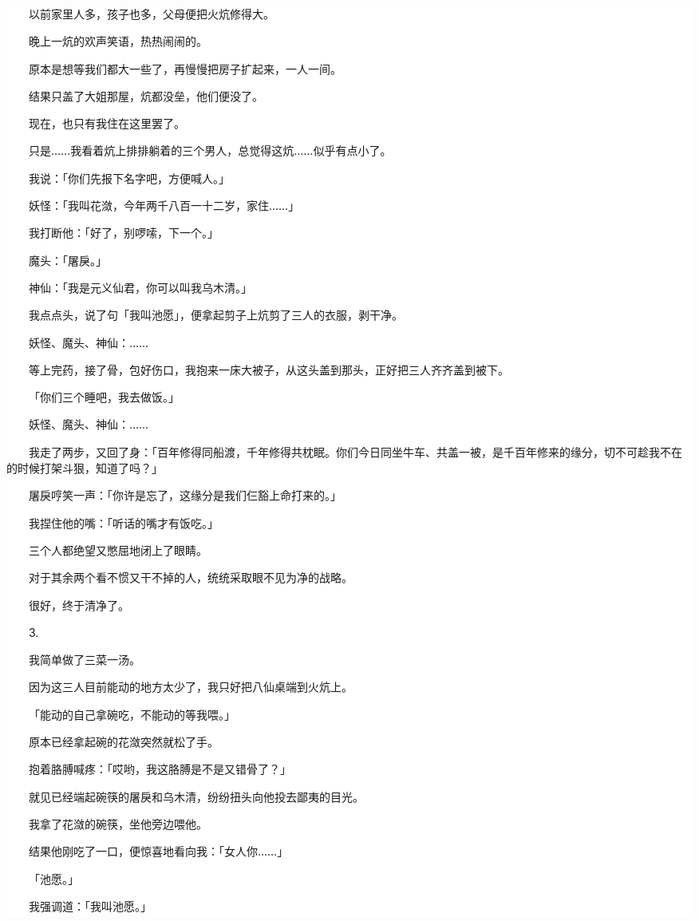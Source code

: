 &emsp;&emsp;以前家里人多，孩子也多，父母便把火炕修得大。  
  
&emsp;&emsp;晚上一炕的欢声笑语，热热闹闹的。  
  
&emsp;&emsp;原本是想等我们都大一些了，再慢慢把房子扩起来，一人一间。  
  
&emsp;&emsp;结果只盖了大姐那屋，炕都没垒，他们便没了。  
  
&emsp;&emsp;现在，也只有我住在这里罢了。  
  
&emsp;&emsp;只是……我看着炕上排排躺着的三个男人，总觉得这炕……似乎有点小了。  
  
&emsp;&emsp;我说：「你们先报下名字吧，方便喊人。」  
  
&emsp;&emsp;妖怪：「我叫花潋，今年两千八百一十二岁，家住……」  
  
&emsp;&emsp;我打断他：「好了，别啰嗦，下一个。」  
  
&emsp;&emsp;魔头：「屠戾。」  
  
&emsp;&emsp;神仙：「我是元义仙君，你可以叫我乌木清。」  
  
&emsp;&emsp;我点点头，说了句「我叫池愿」，便拿起剪子上炕剪了三人的衣服，剥干净。  
  
&emsp;&emsp;妖怪、魔头、神仙：……  
  
&emsp;&emsp;等上完药，接了骨，包好伤口，我抱来一床大被子，从这头盖到那头，正好把三人齐齐盖到被下。  
  
&emsp;&emsp;「你们三个睡吧，我去做饭。」  
  
&emsp;&emsp;妖怪、魔头、神仙：……  
  
&emsp;&emsp;我走了两步，又回了身：「百年修得同船渡，千年修得共枕眠。你们今日同坐牛车、共盖一被，是千百年修来的缘分，切不可趁我不在的时候打架斗狠，知道了吗？」  
  
&emsp;&emsp;屠戾哼笑一声：「你许是忘了，这缘分是我们仨豁上命打来的。」  
  
&emsp;&emsp;我捏住他的嘴：「听话的嘴才有饭吃。」  
  
&emsp;&emsp;三个人都绝望又憋屈地闭上了眼睛。  
  
&emsp;&emsp;对于其余两个看不惯又干不掉的人，统统采取眼不见为净的战略。  
  
&emsp;&emsp;很好，终于清净了。  
  
&emsp;&emsp;3.  
  
&emsp;&emsp;我简单做了三菜一汤。  
  
&emsp;&emsp;因为这三人目前能动的地方太少了，我只好把八仙桌端到火炕上。  
  
&emsp;&emsp;「能动的自己拿碗吃，不能动的等我喂。」  
  
&emsp;&emsp;原本已经拿起碗的花潋突然就松了手。  
  
&emsp;&emsp;抱着胳膊喊疼：「哎哟，我这胳膊是不是又错骨了？」  
  
&emsp;&emsp;就见已经端起碗筷的屠戾和乌木清，纷纷扭头向他投去鄙夷的目光。  
  
&emsp;&emsp;我拿了花潋的碗筷，坐他旁边喂他。  
  
&emsp;&emsp;结果他刚吃了一口，便惊喜地看向我：「女人你……」  
  
&emsp;&emsp;「池愿。」  
  
&emsp;&emsp;我强调道：「我叫池愿。」  
  